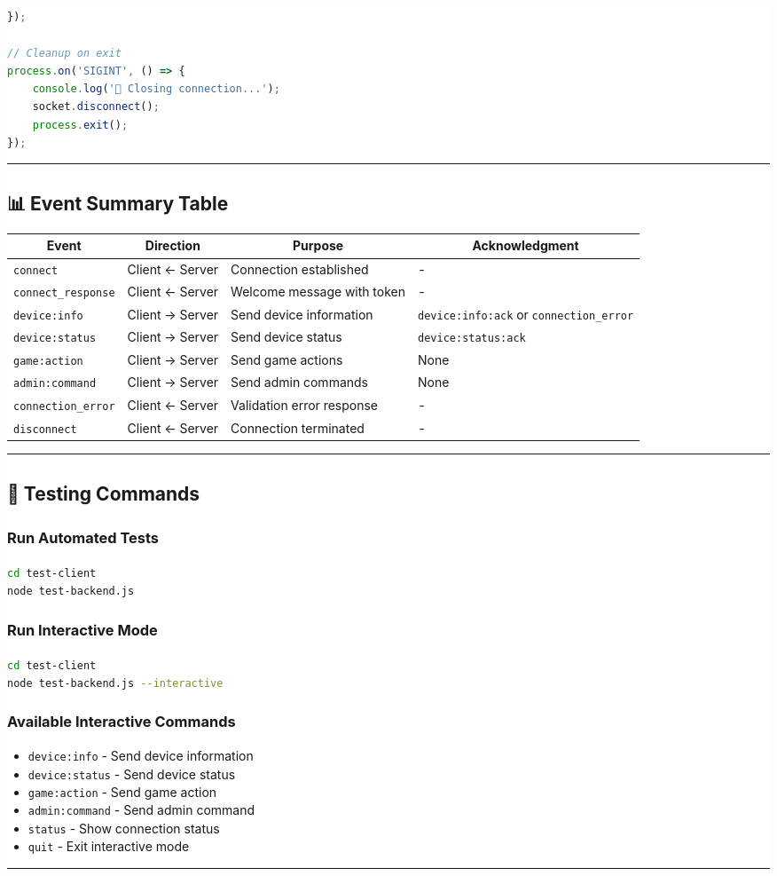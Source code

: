 ```javascript
});

// Cleanup on exit
process.on('SIGINT', () => {
    console.log('🛑 Closing connection...');
    socket.disconnect();
    process.exit();
});
```

---

## 📊 Event Summary Table

| Event | Direction | Purpose | Acknowledgment |
|-------|-----------|---------|----------------|
| `connect` | Client ← Server | Connection established | - |
| `connect_response` | Client ← Server | Welcome message with token | - |
| `device:info` | Client → Server | Send device information | `device:info:ack` or `connection_error` |
| `device:status` | Client → Server | Send device status | `device:status:ack` |
| `game:action` | Client → Server | Send game actions | None |
| `admin:command` | Client → Server | Send admin commands | None |
| `connection_error` | Client ← Server | Validation error response | - |
| `disconnect` | Client ← Server | Connection terminated | - |

---

## 🧪 Testing Commands

### **Run Automated Tests**
```bash
cd test-client
node test-backend.js
```

### **Run Interactive Mode**
```bash
cd test-client
node test-backend.js --interactive
```

### **Available Interactive Commands**
- `device:info` - Send device information
- `device:status` - Send device status
- `game:action` - Send game action
- `admin:command` - Send admin command
- `status` - Show connection status
- `quit` - Exit interactive mode

---